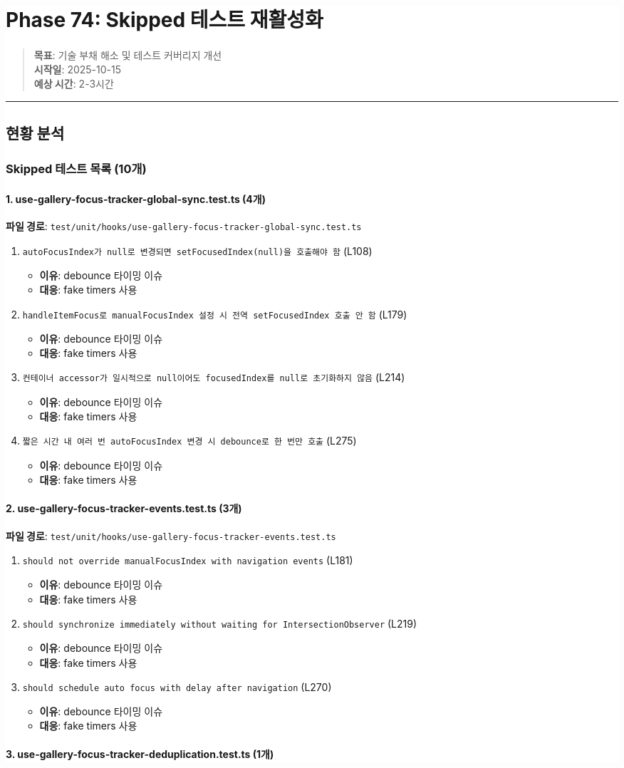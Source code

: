 # Phase 74: Skipped 테스트 재활성화

> **목표**: 기술 부채 해소 및 테스트 커버리지 개선  
> **시작일**: 2025-10-15  
> **예상 시간**: 2-3시간

---

## 현황 분석

### Skipped 테스트 목록 (10개)

#### 1. use-gallery-focus-tracker-global-sync.test.ts (4개)

**파일 경로**: `test/unit/hooks/use-gallery-focus-tracker-global-sync.test.ts`

1. `autoFocusIndex가 null로 변경되면 setFocusedIndex(null)을 호출해야 함` (L108)
   - **이유**: debounce 타이밍 이슈
   - **대응**: fake timers 사용

2. `handleItemFocus로 manualFocusIndex 설정 시 전역 setFocusedIndex 호출 안 함`
   (L179)
   - **이유**: debounce 타이밍 이슈
   - **대응**: fake timers 사용

3. `컨테이너 accessor가 일시적으로 null이어도 focusedIndex를 null로 초기화하지 않음`
   (L214)
   - **이유**: debounce 타이밍 이슈
   - **대응**: fake timers 사용

4. `짧은 시간 내 여러 번 autoFocusIndex 변경 시 debounce로 한 번만 호출` (L275)
   - **이유**: debounce 타이밍 이슈
   - **대응**: fake timers 사용

#### 2. use-gallery-focus-tracker-events.test.ts (3개)

**파일 경로**: `test/unit/hooks/use-gallery-focus-tracker-events.test.ts`

1. `should not override manualFocusIndex with navigation events` (L181)
   - **이유**: debounce 타이밍 이슈
   - **대응**: fake timers 사용

2. `should synchronize immediately without waiting for IntersectionObserver`
   (L219)
   - **이유**: debounce 타이밍 이슈
   - **대응**: fake timers 사용

3. `should schedule auto focus with delay after navigation` (L270)
   - **이유**: debounce 타이밍 이슈
   - **대응**: fake timers 사용

#### 3. use-gallery-focus-tracker-deduplication.test.ts (1개)
